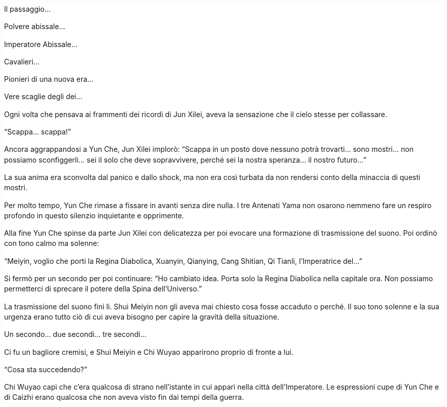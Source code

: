 
Il passaggio…


Polvere abissale…


Imperatore Abissale…


Cavalieri…


Pionieri di una nuova era…


Vere scaglie degli dei…


Ogni volta che pensava ai frammenti dei ricordi di Jun Xilei, aveva la sensazione che il cielo stesse per collassare.


“Scappa… scappa!”


Ancora aggrappandosi a Yun Che, Jun Xilei implorò: “Scappa in un posto dove nessuno potrà trovarti… sono mostri… non possiamo sconfiggerli… sei il solo che deve sopravvivere, perché sei la nostra speranza… il nostro futuro…”


La sua anima era sconvolta dal panico e dallo shock, ma non era così turbata da non rendersi conto della minaccia di questi mostri.


Per molto tempo, Yun Che rimase a fissare in avanti senza dire nulla. I tre Antenati Yama non osarono nemmeno fare un respiro profondo in questo silenzio inquietante e opprimente.


Alla fine Yun Che spinse da parte Jun Xilei con delicatezza per poi evocare una formazione di trasmissione del suono. Poi ordinò con tono calmo ma solenne:




“Meiyin, voglio che porti la Regina Diabolica, Xuanyin, Qianying, Cang Shitian, Qi Tianli, l’Imperatrice del…”


Si fermò per un secondo per poi continuare: “Ho cambiato idea. Porta solo la Regina Diabolica nella capitale ora. Non possiamo permetterci di sprecare il potere della Spina dell’Universo.”


La trasmissione del suono finì lì. Shui Meiyin non gli aveva mai chiesto cosa fosse accaduto o perché. Il suo tono solenne e la sua urgenza erano tutto ciò di cui aveva bisogno per capire la gravità della situazione.


Un secondo… due secondi… tre secondi…


Ci fu un bagliore cremisi, e Shui Meiyin e Chi Wuyao apparirono proprio di fronte a lui.


“Cosa sta succedendo?”


Chi Wuyao capì che c’era qualcosa di strano nell’istante in cui apparì nella città dell’Imperatore. Le espressioni cupe di Yun Che e di Caizhi erano qualcosa che non aveva visto fin dai tempi della guerra.
